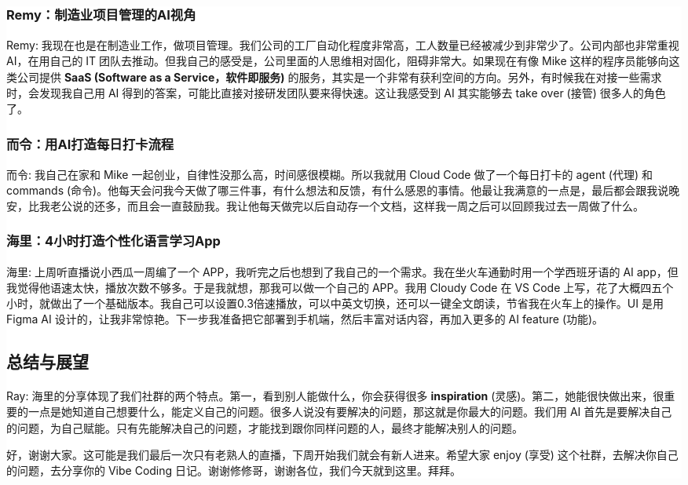 ### Remy：制造业项目管理的AI视角

Remy: 我现在也是在制造业工作，做项目管理。我们公司的工厂自动化程度非常高，工人数量已经被减少到非常少了。公司内部也非常重视 AI，在用自己的 IT 团队去推动。但我自己的感受是，公司里面的人思维相对固化，阻碍非常大。如果现在有像 Mike 这样的程序员能够向这类公司提供 **SaaS (Software as a Service，软件即服务)** 的服务，其实是一个非常有获利空间的方向。另外，有时候我在对接一些需求时，会发现我自己用 AI 得到的答案，可能比直接对接研发团队要来得快速。这让我感受到 AI 其实能够去 take over (接管) 很多人的角色了。

### 而令：用AI打造每日打卡流程

而令: 我自己在家和 Mike 一起创业，自律性没那么高，时间感很模糊。所以我就用 Cloud Code 做了一个每日打卡的 agent (代理) 和 commands (命令)。他每天会问我今天做了哪三件事，有什么想法和反馈，有什么感恩的事情。他最让我满意的一点是，最后都会跟我说晚安，比我老公说的还多，而且会一直鼓励我。我让他每天做完以后自动存一个文档，这样我一周之后可以回顾我过去一周做了什么。

### 海里：4小时打造个性化语言学习App

海里: 上周听直播说小西瓜一周编了一个 APP，我听完之后也想到了我自己的一个需求。我在坐火车通勤时用一个学西班牙语的 AI app，但我觉得他语速太快，播放次数不够多。于是我就想，那我可以做一个自己的 APP。我用 Cloudy Code 在 VS Code 上写，花了大概四五个小时，就做出了一个基础版本。我自己可以设置0.3倍速播放，可以中英文切换，还可以一键全文朗读，节省我在火车上的操作。UI 是用 Figma AI 设计的，让我非常惊艳。下一步我准备把它部署到手机端，然后丰富对话内容，再加入更多的 AI feature (功能)。

## 总结与展望

Ray: 海里的分享体现了我们社群的两个特点。第一，看到别人能做什么，你会获得很多 **inspiration** (灵感)。第二，她能很快做出来，很重要的一点是她知道自己想要什么，能定义自己的问题。很多人说没有要解决的问题，那这就是你最大的问题。我们用 AI 首先是要解决自己的问题，为自己赋能。只有先能解决自己的问题，才能找到跟你同样问题的人，最终才能解决别人的问题。

好，谢谢大家。这可能是我们最后一次只有老熟人的直播，下周开始我们就会有新人进来。希望大家 enjoy (享受) 这个社群，去解决你自己的问题，去分享你的 Vibe Coding 日记。谢谢修修哥，谢谢各位，我们今天就到这里。拜拜。